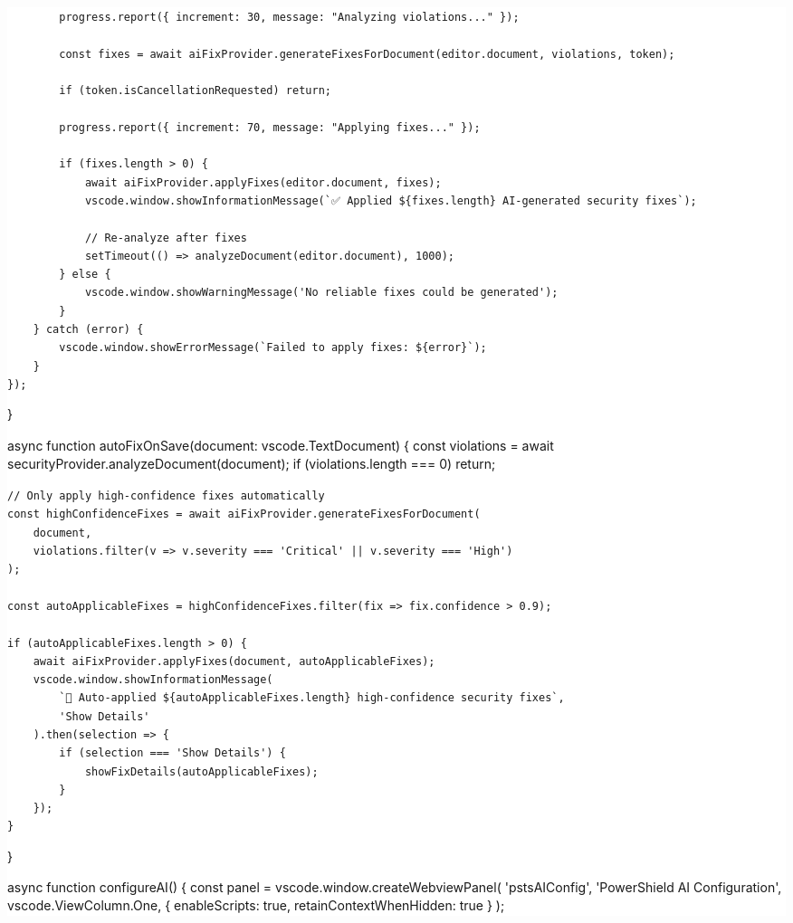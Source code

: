            progress.report({ increment: 30, message: "Analyzing violations..." });
            
            const fixes = await aiFixProvider.generateFixesForDocument(editor.document, violations, token);
            
            if (token.isCancellationRequested) return;
            
            progress.report({ increment: 70, message: "Applying fixes..." });
            
            if (fixes.length > 0) {
                await aiFixProvider.applyFixes(editor.document, fixes);
                vscode.window.showInformationMessage(`✅ Applied ${fixes.length} AI-generated security fixes`);
                
                // Re-analyze after fixes
                setTimeout(() => analyzeDocument(editor.document), 1000);
            } else {
                vscode.window.showWarningMessage('No reliable fixes could be generated');
            }
        } catch (error) {
            vscode.window.showErrorMessage(`Failed to apply fixes: ${error}`);
        }
    });
}

async function autoFixOnSave(document: vscode.TextDocument) {
    const violations = await securityProvider.analyzeDocument(document);
    if (violations.length === 0) return;
    
    // Only apply high-confidence fixes automatically
    const highConfidenceFixes = await aiFixProvider.generateFixesForDocument(
        document, 
        violations.filter(v => v.severity === 'Critical' || v.severity === 'High')
    );
    
    const autoApplicableFixes = highConfidenceFixes.filter(fix => fix.confidence > 0.9);
    
    if (autoApplicableFixes.length > 0) {
        await aiFixProvider.applyFixes(document, autoApplicableFixes);
        vscode.window.showInformationMessage(
            `🤖 Auto-applied ${autoApplicableFixes.length} high-confidence security fixes`,
            'Show Details'
        ).then(selection => {
            if (selection === 'Show Details') {
                showFixDetails(autoApplicableFixes);
            }
        });
    }
}

async function configureAI() {
    const panel = vscode.window.createWebviewPanel(
        'pstsAIConfig',
        'PowerShield AI Configuration',
        vscode.ViewColumn.One,
        {
            enableScripts: true,
            retainContextWhenHidden: true
        }
    );
    